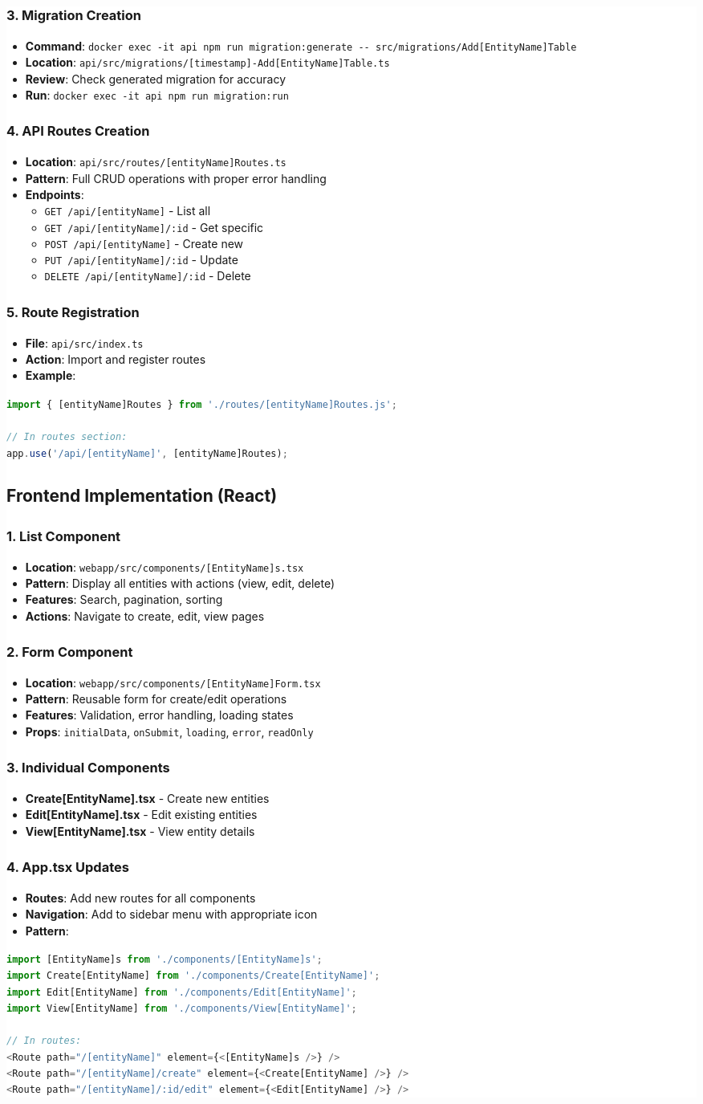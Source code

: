### 3. Migration Creation
- **Command**: `docker exec -it api npm run migration:generate -- src/migrations/Add[EntityName]Table`
- **Location**: `api/src/migrations/[timestamp]-Add[EntityName]Table.ts`
- **Review**: Check generated migration for accuracy
- **Run**: `docker exec -it api npm run migration:run`

### 4. API Routes Creation
- **Location**: `api/src/routes/[entityName]Routes.ts`
- **Pattern**: Full CRUD operations with proper error handling
- **Endpoints**:
  - `GET /api/[entityName]` - List all
  - `GET /api/[entityName]/:id` - Get specific
  - `POST /api/[entityName]` - Create new
  - `PUT /api/[entityName]/:id` - Update
  - `DELETE /api/[entityName]/:id` - Delete

### 5. Route Registration
- **File**: `api/src/index.ts`
- **Action**: Import and register routes
- **Example**:
```typescript
import { [entityName]Routes } from './routes/[entityName]Routes.js';

// In routes section:
app.use('/api/[entityName]', [entityName]Routes);
```

## Frontend Implementation (React)

### 1. List Component
- **Location**: `webapp/src/components/[EntityName]s.tsx`
- **Pattern**: Display all entities with actions (view, edit, delete)
- **Features**: Search, pagination, sorting
- **Actions**: Navigate to create, edit, view pages

### 2. Form Component
- **Location**: `webapp/src/components/[EntityName]Form.tsx`
- **Pattern**: Reusable form for create/edit operations
- **Features**: Validation, error handling, loading states
- **Props**: `initialData`, `onSubmit`, `loading`, `error`, `readOnly`

### 3. Individual Components
- **Create[EntityName].tsx** - Create new entities
- **Edit[EntityName].tsx** - Edit existing entities
- **View[EntityName].tsx** - View entity details

### 4. App.tsx Updates
- **Routes**: Add new routes for all components
- **Navigation**: Add to sidebar menu with appropriate icon
- **Pattern**:
```typescript
import [EntityName]s from './components/[EntityName]s';
import Create[EntityName] from './components/Create[EntityName]';
import Edit[EntityName] from './components/Edit[EntityName]';
import View[EntityName] from './components/View[EntityName]';

// In routes:
<Route path="/[entityName]" element={<[EntityName]s />} />
<Route path="/[entityName]/create" element={<Create[EntityName] />} />
<Route path="/[entityName]/:id/edit" element={<Edit[EntityName] />} />
```